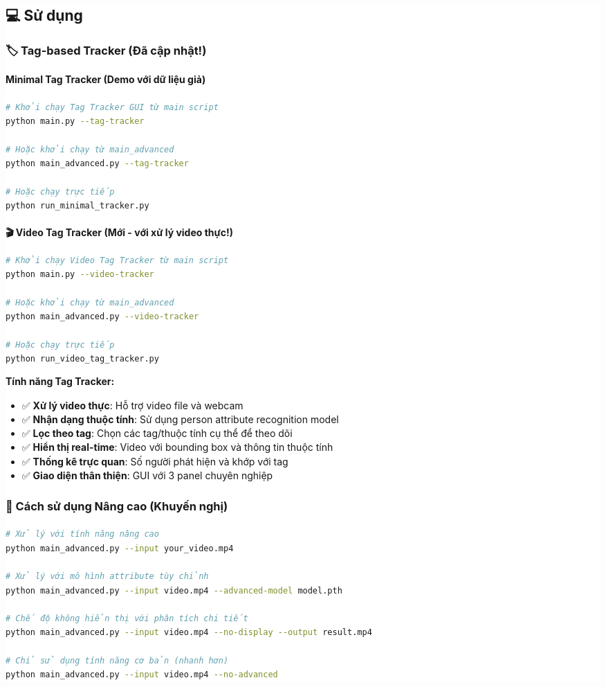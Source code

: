 ## 💻 Sử dụng

### 🏷️ Tag-based Tracker (Đã cập nhật!)

#### Minimal Tag Tracker (Demo với dữ liệu giả)
```bash
# Khởi chạy Tag Tracker GUI từ main script
python main.py --tag-tracker

# Hoặc khởi chạy từ main_advanced  
python main_advanced.py --tag-tracker

# Hoặc chạy trực tiếp
python run_minimal_tracker.py
```

#### 🎬 Video Tag Tracker (Mới - với xử lý video thực!)
```bash
# Khởi chạy Video Tag Tracker từ main script
python main.py --video-tracker

# Hoặc khởi chạy từ main_advanced
python main_advanced.py --video-tracker

# Hoặc chạy trực tiếp
python run_video_tag_tracker.py
```

**Tính năng Tag Tracker:**
- ✅ **Xử lý video thực**: Hỗ trợ video file và webcam
- ✅ **Nhận dạng thuộc tính**: Sử dụng person attribute recognition model
- ✅ **Lọc theo tag**: Chọn các tag/thuộc tính cụ thể để theo dõi
- ✅ **Hiển thị real-time**: Video với bounding box và thông tin thuộc tính
- ✅ **Thống kê trực quan**: Số người phát hiện và khớp với tag
- ✅ **Giao diện thân thiện**: GUI với 3 panel chuyên nghiệp

### 🚀 Cách sử dụng Nâng cao (Khuyến nghị)

```bash
# Xử lý với tính năng nâng cao
python main_advanced.py --input your_video.mp4

# Xử lý với mô hình attribute tùy chỉnh
python main_advanced.py --input video.mp4 --advanced-model model.pth

# Chế độ không hiển thị với phân tích chi tiết
python main_advanced.py --input video.mp4 --no-display --output result.mp4

# Chỉ sử dụng tính năng cơ bản (nhanh hơn)
python main_advanced.py --input video.mp4 --no-advanced
```
